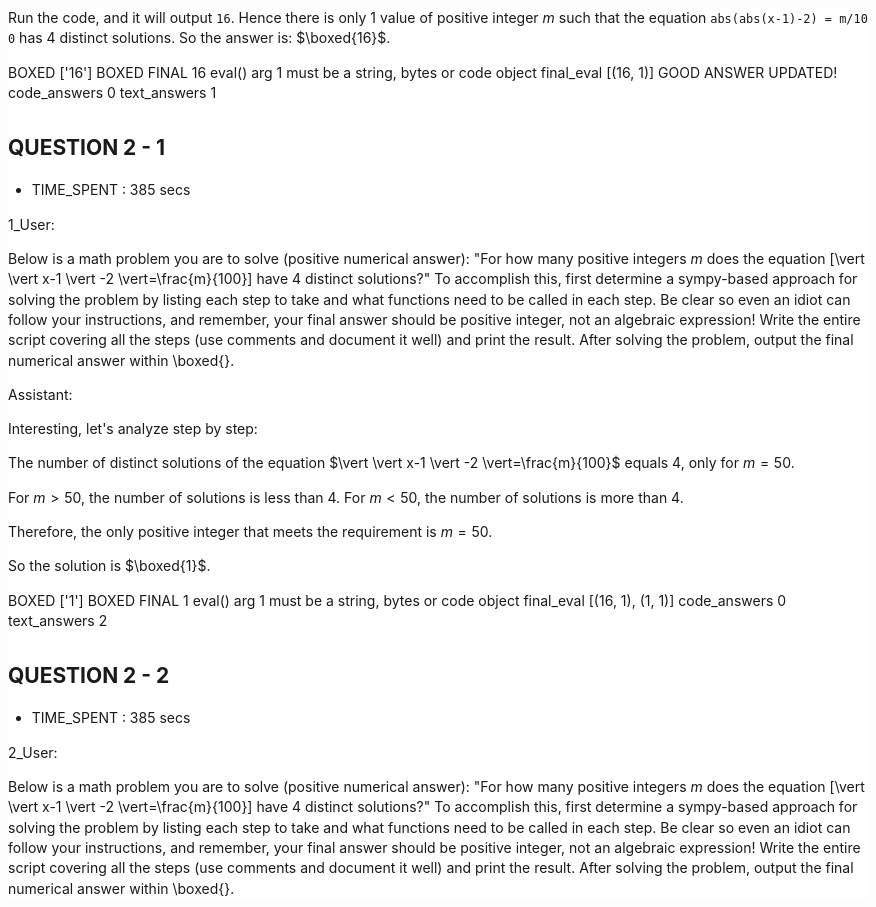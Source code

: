 Run the code, and it will output `16`. Hence there is only 1 value of positive integer $m$ such that the equation `abs(abs(x-1)-2) = m/100` has 4 distinct solutions. So the answer is: $\boxed{16}$.

BOXED ['16']
BOXED FINAL 16
eval() arg 1 must be a string, bytes or code object final_eval
[(16, 1)]
GOOD ANSWER UPDATED!
code_answers 0 text_answers 1



## QUESTION 2 - 1 
- TIME_SPENT : 385 secs

1_User:

Below is a math problem you are to solve (positive numerical answer):
"For how many positive integers $m$ does the equation \[\vert \vert x-1 \vert -2 \vert=\frac{m}{100}\] have $4$ distinct solutions?"
To accomplish this, first determine a sympy-based approach for solving the problem by listing each step to take and what functions need to be called in each step. Be clear so even an idiot can follow your instructions, and remember, your final answer should be positive integer, not an algebraic expression!
Write the entire script covering all the steps (use comments and document it well) and print the result. After solving the problem, output the final numerical answer within \boxed{}.

Assistant: 

Interesting, let's analyze step by step:



The number of distinct solutions of the equation $\vert \vert x-1 \vert -2 \vert=\frac{m}{100}$ equals 4, only for $m=50$.

For $m>50$, the number of solutions is less than 4. For $m<50$, the number of solutions is more than 4.

Therefore, the only positive integer that meets the requirement is $m=50$.

So the solution is $\boxed{1}$.

BOXED ['1']
BOXED FINAL 1
eval() arg 1 must be a string, bytes or code object final_eval
[(16, 1), (1, 1)]
code_answers 0 text_answers 2



## QUESTION 2 - 2 
- TIME_SPENT : 385 secs

2_User:

Below is a math problem you are to solve (positive numerical answer):
"For how many positive integers $m$ does the equation \[\vert \vert x-1 \vert -2 \vert=\frac{m}{100}\] have $4$ distinct solutions?"
To accomplish this, first determine a sympy-based approach for solving the problem by listing each step to take and what functions need to be called in each step. Be clear so even an idiot can follow your instructions, and remember, your final answer should be positive integer, not an algebraic expression!
Write the entire script covering all the steps (use comments and document it well) and print the result. After solving the problem, output the final numerical answer within \boxed{}.
